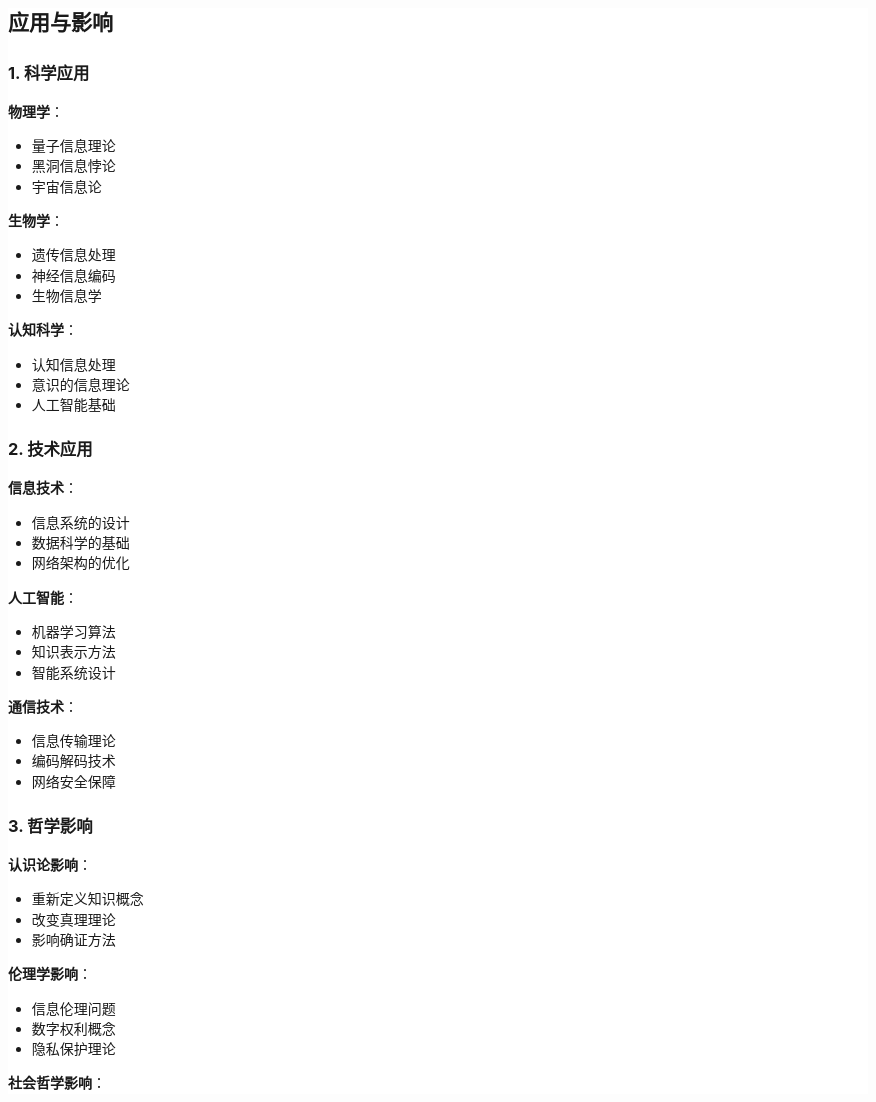 ## 应用与影响

### 1. 科学应用

**物理学**：

- 量子信息理论
- 黑洞信息悖论
- 宇宙信息论

**生物学**：

- 遗传信息处理
- 神经信息编码
- 生物信息学

**认知科学**：

- 认知信息处理
- 意识的信息理论
- 人工智能基础

### 2. 技术应用

**信息技术**：

- 信息系统的设计
- 数据科学的基础
- 网络架构的优化

**人工智能**：

- 机器学习算法
- 知识表示方法
- 智能系统设计

**通信技术**：

- 信息传输理论
- 编码解码技术
- 网络安全保障

### 3. 哲学影响

**认识论影响**：

- 重新定义知识概念
- 改变真理理论
- 影响确证方法

**伦理学影响**：

- 信息伦理问题
- 数字权利概念
- 隐私保护理论

**社会哲学影响**：
